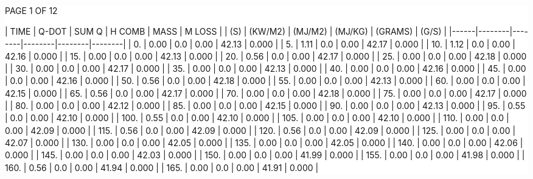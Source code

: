 PAGE 1 OF 12

| TIME | Q-DOT | SUM Q | H COMB | MASS | M LOSS |
| (S) | (KW/M2) | (MJ/M2) | (MJ/KG) | (GRAMS) | (G/S) |
|------|--------|--------|--------|--------|--------|
| 0. | 0.00 | 0.0 | 0.00 | 42.13 | 0.000 |
| 5. | 1.11 | 0.0 | 0.00 | 42.17 | 0.000 |
| 10. | 1.12 | 0.0 | 0.00 | 42.16 | 0.000 |
| 15. | 0.00 | 0.0 | 0.00 | 42.13 | 0.000 |
| 20. | 0.56 | 0.0 | 0.00 | 42.17 | 0.000 |
| 25. | 0.00 | 0.0 | 0.00 | 42.18 | 0.000 |
| 30. | 0.00 | 0.0 | 0.00 | 42.17 | 0.000 |
| 35. | 0.00 | 0.0 | 0.00 | 42.13 | 0.000 |
| 40. | 0.00 | 0.0 | 0.00 | 42.16 | 0.000 |
| 45. | 0.00 | 0.0 | 0.00 | 42.16 | 0.000 |
| 50. | 0.56 | 0.0 | 0.00 | 42.18 | 0.000 |
| 55. | 0.00 | 0.0 | 0.00 | 42.13 | 0.000 |
| 60. | 0.00 | 0.0 | 0.00 | 42.15 | 0.000 |
| 65. | 0.56 | 0.0 | 0.00 | 42.17 | 0.000 |
| 70. | 0.00 | 0.0 | 0.00 | 42.18 | 0.000 |
| 75. | 0.00 | 0.0 | 0.00 | 42.17 | 0.000 |
| 80. | 0.00 | 0.0 | 0.00 | 42.12 | 0.000 |
| 85. | 0.00 | 0.0 | 0.00 | 42.15 | 0.000 |
| 90. | 0.00 | 0.0 | 0.00 | 42.13 | 0.000 |
| 95. | 0.55 | 0.0 | 0.00 | 42.10 | 0.000 |
| 100. | 0.55 | 0.0 | 0.00 | 42.10 | 0.000 |
| 105. | 0.00 | 0.0 | 0.00 | 42.10 | 0.000 |
| 110. | 0.00 | 0.0 | 0.00 | 42.09 | 0.000 |
| 115. | 0.56 | 0.0 | 0.00 | 42.09 | 0.000 |
| 120. | 0.56 | 0.0 | 0.00 | 42.09 | 0.000 |
| 125. | 0.00 | 0.0 | 0.00 | 42.07 | 0.000 |
| 130. | 0.00 | 0.0 | 0.00 | 42.05 | 0.000 |
| 135. | 0.00 | 0.0 | 0.00 | 42.05 | 0.000 |
| 140. | 0.00 | 0.0 | 0.00 | 42.06 | 0.000 |
| 145. | 0.00 | 0.0 | 0.00 | 42.03 | 0.000 |
| 150. | 0.00 | 0.0 | 0.00 | 41.99 | 0.000 |
| 155. | 0.00 | 0.0 | 0.00 | 41.98 | 0.000 |
| 160. | 0.56 | 0.0 | 0.00 | 41.94 | 0.000 |
| 165. | 0.00 | 0.0 | 0.00 | 41.91 | 0.000 |